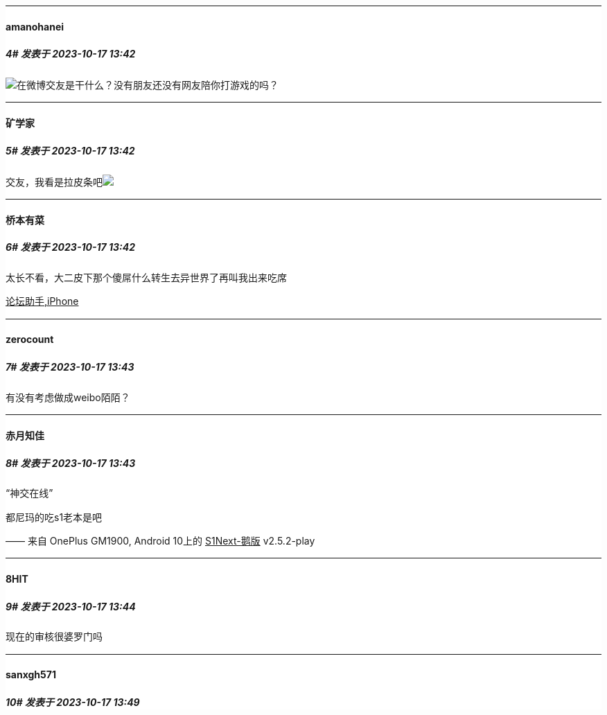 *****

####  amanohanei  
##### 4#       发表于 2023-10-17 13:42

<img src="https://static.saraba1st.com/image/smiley/face2017/049.png" referrerpolicy="no-referrer">在微博交友是干什么？没有朋友还没有网友陪你打游戏的吗？

*****

####  矿学家  
##### 5#       发表于 2023-10-17 13:42

交友，我看是拉皮条吧<img src="https://static.saraba1st.com/image/smiley/face2017/048.png" referrerpolicy="no-referrer">

*****

####  桥本有菜  
##### 6#       发表于 2023-10-17 13:42

太长不看，大二皮下那个傻屌什么转生去异世界了再叫我出来吃席

[论坛助手,iPhone](https://bbs.saraba1st.com/2b/forum.php?mod=viewthread&amp;tid=2029836)

*****

####  zerocount  
##### 7#       发表于 2023-10-17 13:43

有没有考虑做成weibo陌陌？

*****

####  赤月知佳  
##### 8#       发表于 2023-10-17 13:43

“神交在线”

都尼玛的吃s1老本是吧

—— 来自 OnePlus GM1900, Android 10上的 [S1Next-鹅版](https://github.com/ykrank/S1-Next/releases) v2.5.2-play

*****

####  8HIT  
##### 9#       发表于 2023-10-17 13:44

现在的审核很婆罗门吗

*****

####  sanxgh571  
##### 10#       发表于 2023-10-17 13:49
